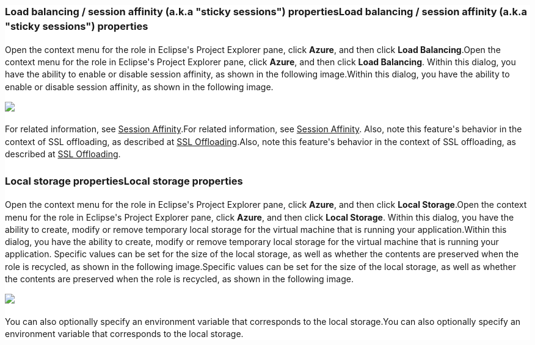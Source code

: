 <a name="session_affinity_properties"></a> 

### <a name="load-balancing--session-affinity-aka-sticky-sessions-properties"></a><span data-ttu-id="cf1a6-260">Load balancing / session affinity (a.k.a "sticky sessions") properties</span><span class="sxs-lookup"><span data-stu-id="cf1a6-260">Load balancing / session affinity (a.k.a "sticky sessions") properties</span></span>
<span data-ttu-id="cf1a6-261">Open the context menu for the role in Eclipse's Project Explorer pane, click **Azure**, and then click **Load Balancing**.</span><span class="sxs-lookup"><span data-stu-id="cf1a6-261">Open the context menu for the role in Eclipse's Project Explorer pane, click **Azure**, and then click **Load Balancing**.</span></span> <span data-ttu-id="cf1a6-262">Within this dialog, you have the ability to enable or disable session affinity, as shown in the following image.</span><span class="sxs-lookup"><span data-stu-id="cf1a6-262">Within this dialog, you have the ability to enable or disable session affinity, as shown in the following image.</span></span>

![][ic719492]

<span data-ttu-id="cf1a6-263">For related information, see [Session Affinity][Session Affinity].</span><span class="sxs-lookup"><span data-stu-id="cf1a6-263">For related information, see [Session Affinity][Session Affinity].</span></span> <span data-ttu-id="cf1a6-264">Also, note this feature's behavior in the context of SSL offloading, as described at [SSL Offloading][SSL Offloading].</span><span class="sxs-lookup"><span data-stu-id="cf1a6-264">Also, note this feature's behavior in the context of SSL offloading, as described at [SSL Offloading][SSL Offloading].</span></span>

<a name="local_storage_properties"></a> 

### <a name="local-storage-properties"></a><span data-ttu-id="cf1a6-265">Local storage properties</span><span class="sxs-lookup"><span data-stu-id="cf1a6-265">Local storage properties</span></span>
<span data-ttu-id="cf1a6-266">Open the context menu for the role in Eclipse's Project Explorer pane, click **Azure**, and then click **Local Storage**.</span><span class="sxs-lookup"><span data-stu-id="cf1a6-266">Open the context menu for the role in Eclipse's Project Explorer pane, click **Azure**, and then click **Local Storage**.</span></span> <span data-ttu-id="cf1a6-267">Within this dialog, you have the ability to create, modify or remove temporary local storage for the virtual machine that is running your application.</span><span class="sxs-lookup"><span data-stu-id="cf1a6-267">Within this dialog, you have the ability to create, modify or remove temporary local storage for the virtual machine that is running your application.</span></span> <span data-ttu-id="cf1a6-268">Specific values can be set for the size of the local storage, as well as whether the contents are preserved when the role is recycled, as shown in the following image.</span><span class="sxs-lookup"><span data-stu-id="cf1a6-268">Specific values can be set for the size of the local storage, as well as whether the contents are preserved when the role is recycled, as shown in the following image.</span></span>

![][ic719508]

<span data-ttu-id="cf1a6-269">You can also optionally specify an environment variable that corresponds to the local storage.</span><span class="sxs-lookup"><span data-stu-id="cf1a6-269">You can also optionally specify an environment variable that corresponds to the local storage.</span></span>


[Azure Java Developer Center]: http://go.microsoft.com/fwlink/?LinkID=699547
[Azure Management Portal]: http://go.microsoft.com/fwlink/?LinkID=512959
[Azure Toolkit for Eclipse]: http://go.microsoft.com/fwlink/?LinkID=699529
[Azure Project Properties]: http://go.microsoft.com/fwlink/?LinkID=699524
[Azure Storage Account List]: http://go.microsoft.com/fwlink/?LinkID=699528
[com.microsoft.windowsazure.serviceruntime package summary]: http://azure.github.io/azure-sdk-for-java/com/microsoft/windowsazure/serviceruntime/package-summary.html
[Creating a Hello World Application for Azure in Eclipse]: http://go.microsoft.com/fwlink/?LinkID=699533
[Debugging a specific role instance in a multi-instance deployment]: http://go.microsoft.com/fwlink/?LinkID=699535#debugging_specific_role_instance
[Debugging Azure Applications in Eclipse]: http://go.microsoft.com/fwlink/?LinkID=699535
[Deploying Large Deployments]: http://go.microsoft.com/fwlink/?LinkID=699536
[How to Use Co-located Caching]: http://go.microsoft.com/fwlink/?LinkID=699542
[How to Use SSL Offloading]: http://go.microsoft.com/fwlink/?LinkID=699545
[Installing the Azure Toolkit for Eclipse]: http://go.microsoft.com/fwlink/?LinkId=699546
[Session Affinity]: http://go.microsoft.com/fwlink/?LinkID=699548
[SSL Offloading]: http://go.microsoft.com/fwlink/?LinkID=699549
[ic789599]: https://docstestmedia1.blob.core.windows.net/azure-media/articles/media/azure-toolkit-for-eclipse-azure-role-properties/ic789599.png
[ic719499]: https://docstestmedia1.blob.core.windows.net/azure-media/articles/media/azure-toolkit-for-eclipse-azure-role-properties/ic719499.png
[ic719483]: https://docstestmedia1.blob.core.windows.net/azure-media/articles/media/azure-toolkit-for-eclipse-azure-role-properties/ic719483.png
[ic719501]: https://docstestmedia1.blob.core.windows.net/azure-media/articles/media/azure-toolkit-for-eclipse-azure-role-properties/ic719501.png
[ic710964]: https://docstestmedia1.blob.core.windows.net/azure-media/articles/media/azure-toolkit-for-eclipse-azure-role-properties/ic710964.png
[ic719502]: https://docstestmedia1.blob.core.windows.net/azure-media/articles/media/azure-toolkit-for-eclipse-azure-role-properties/ic719502.png
[ic719503]: https://docstestmedia1.blob.core.windows.net/azure-media/articles/media/azure-toolkit-for-eclipse-azure-role-properties/ic719503.png
[ic719504]: https://docstestmedia1.blob.core.windows.net/azure-media/articles/media/azure-toolkit-for-eclipse-azure-role-properties/ic719504.png
[ic719505]: https://docstestmedia1.blob.core.windows.net/azure-media/articles/media/azure-toolkit-for-eclipse-azure-role-properties/ic719505.png
[ic710897]: https://docstestmedia1.blob.core.windows.net/azure-media/articles/media/azure-toolkit-for-eclipse-azure-role-properties/ic710897.png
[ic719506]: https://docstestmedia1.blob.core.windows.net/azure-media/articles/media/azure-toolkit-for-eclipse-azure-role-properties/ic719506.png
[ic659268]: https://docstestmedia1.blob.core.windows.net/azure-media/articles/media/azure-toolkit-for-eclipse-azure-role-properties/ic659268.png
[ic552233]: https://docstestmedia1.blob.core.windows.net/azure-media/articles/media/azure-toolkit-for-eclipse-azure-role-properties/ic552233.png
[ic719492]: https://docstestmedia1.blob.core.windows.net/azure-media/articles/media/azure-toolkit-for-eclipse-azure-role-properties/ic719492.png
[ic719508]: https://docstestmedia1.blob.core.windows.net/azure-media/articles/media/azure-toolkit-for-eclipse-azure-role-properties/ic719508.png
[ic780647]: https://docstestmedia1.blob.core.windows.net/azure-media/articles/media/azure-toolkit-for-eclipse-azure-role-properties/ic780647.png
[ic789643]: https://docstestmedia1.blob.core.windows.net/azure-media/articles/media/azure-toolkit-for-eclipse-azure-role-properties/ic789643.png
[ic780648]: https://docstestmedia1.blob.core.windows.net/azure-media/articles/media/azure-toolkit-for-eclipse-azure-role-properties/ic780648.png
[ic789643]: https://docstestmedia1.blob.core.windows.net/azure-media/articles/media/azure-toolkit-for-eclipse-azure-role-properties/ic789643.png
[ic796926]: https://docstestmedia1.blob.core.windows.net/azure-media/articles/media/azure-toolkit-for-eclipse-azure-role-properties/ic796926.png
[ic719512]: https://docstestmedia1.blob.core.windows.net/azure-media/articles/media/azure-toolkit-for-eclipse-azure-role-properties/ic719512.png
[ic719481]: https://docstestmedia1.blob.core.windows.net/azure-media/articles/media/azure-toolkit-for-eclipse-azure-role-properties/ic719481.png